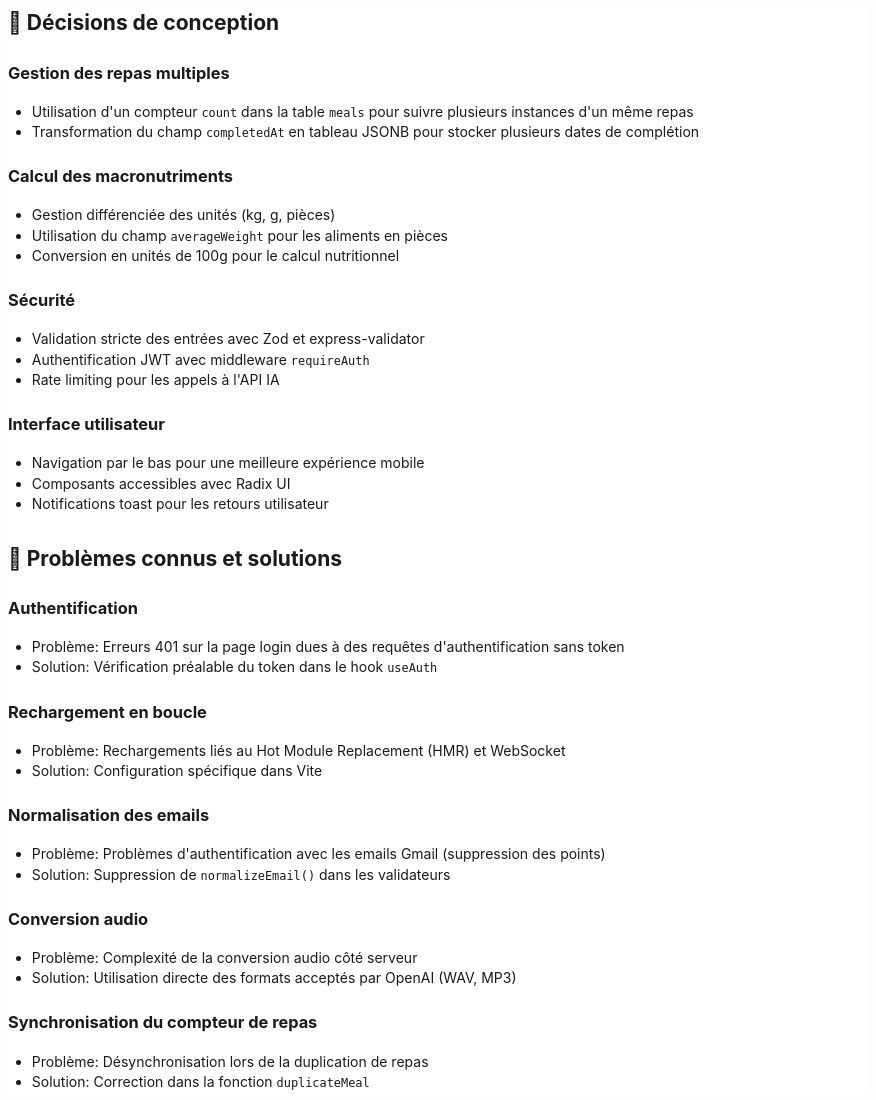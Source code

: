 ## 🧠 Décisions de conception

### Gestion des repas multiples
- Utilisation d'un compteur `count` dans la table `meals` pour suivre plusieurs instances d'un même repas
- Transformation du champ `completedAt` en tableau JSONB pour stocker plusieurs dates de complétion

### Calcul des macronutriments
- Gestion différenciée des unités (kg, g, pièces)
- Utilisation du champ `averageWeight` pour les aliments en pièces
- Conversion en unités de 100g pour le calcul nutritionnel

### Sécurité
- Validation stricte des entrées avec Zod et express-validator
- Authentification JWT avec middleware `requireAuth`
- Rate limiting pour les appels à l'API IA

### Interface utilisateur
- Navigation par le bas pour une meilleure expérience mobile
- Composants accessibles avec Radix UI
- Notifications toast pour les retours utilisateur

## 🐛 Problèmes connus et solutions

### Authentification
- Problème: Erreurs 401 sur la page login dues à des requêtes d'authentification sans token
- Solution: Vérification préalable du token dans le hook `useAuth`

### Rechargement en boucle
- Problème: Rechargements liés au Hot Module Replacement (HMR) et WebSocket
- Solution: Configuration spécifique dans Vite

### Normalisation des emails
- Problème: Problèmes d'authentification avec les emails Gmail (suppression des points)
- Solution: Suppression de `normalizeEmail()` dans les validateurs

### Conversion audio
- Problème: Complexité de la conversion audio côté serveur
- Solution: Utilisation directe des formats acceptés par OpenAI (WAV, MP3)

### Synchronisation du compteur de repas
- Problème: Désynchronisation lors de la duplication de repas
- Solution: Correction dans la fonction `duplicateMeal`

